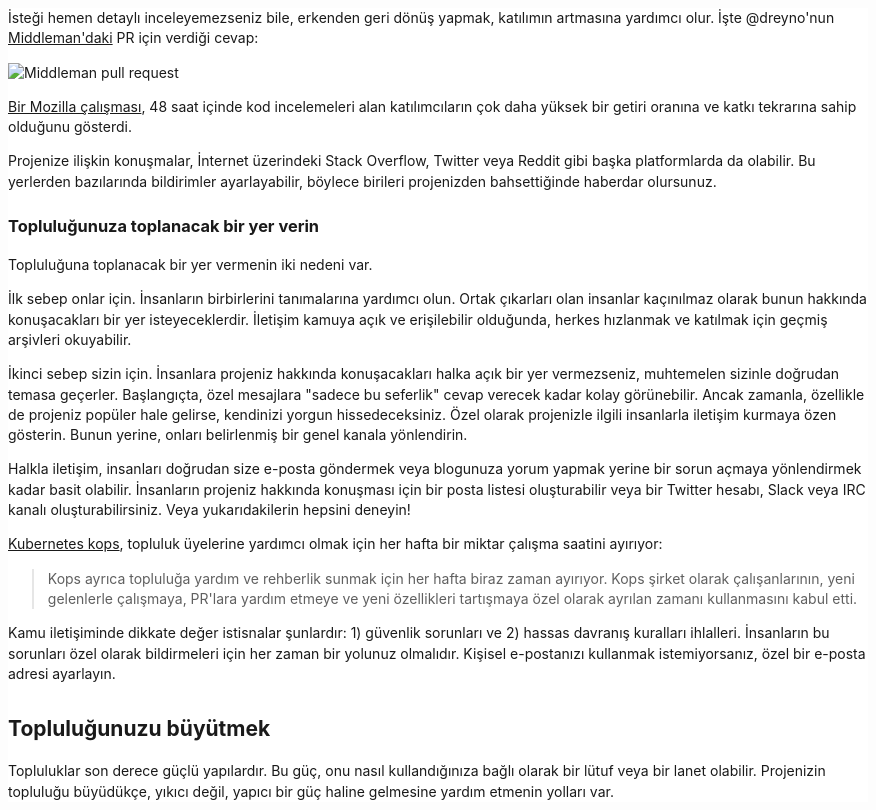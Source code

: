 İsteği hemen detaylı inceleyemezseniz bile, erkenden geri dönüş yapmak,
katılımın artmasına yardımcı olur. İşte @dreyno'nun
[Middleman'daki](https://github.com/middleman/middleman/pull/1466) PR için
verdiği cevap:

![Middleman pull request](/assets/images/building-community/middleman_pr.png)

[Bir Mozilla çalışması](https://docs.google.com/presentation/d/1hsJLv1ieSqtXBzd5YZusY-mB8e1VJzaeOmh8Q4VeMio/edit#slide=id.g43d857af8_0177),
48 saat içinde kod incelemeleri alan katılımcıların çok daha yüksek bir getiri
oranına ve katkı tekrarına sahip olduğunu gösterdi.

Projenize ilişkin konuşmalar, İnternet üzerindeki Stack Overflow, Twitter veya
Reddit gibi başka platformlarda da olabilir. Bu yerlerden bazılarında
bildirimler ayarlayabilir, böylece birileri projenizden bahsettiğinde haberdar
olursunuz.

### Topluluğunuza toplanacak bir yer verin

Topluluğuna toplanacak bir yer vermenin iki nedeni var.

İlk sebep onlar için. İnsanların birbirlerini tanımalarına yardımcı olun. Ortak
çıkarları olan insanlar kaçınılmaz olarak bunun hakkında konuşacakları bir yer
isteyeceklerdir. İletişim kamuya açık ve erişilebilir olduğunda, herkes
hızlanmak ve katılmak için geçmiş arşivleri okuyabilir.

İkinci sebep sizin için. İnsanlara projeniz hakkında konuşacakları halka açık
bir yer vermezseniz, muhtemelen sizinle doğrudan temasa geçerler. Başlangıçta,
özel mesajlara "sadece bu seferlik" cevap verecek kadar kolay görünebilir. Ancak
zamanla, özellikle de projeniz popüler hale gelirse, kendinizi yorgun
hissedeceksiniz. Özel olarak projenizle ilgili insanlarla iletişim kurmaya özen
gösterin. Bunun yerine, onları belirlenmiş bir genel kanala yönlendirin.

Halkla iletişim, insanları doğrudan size e-posta göndermek veya blogunuza yorum
yapmak yerine bir sorun açmaya yönlendirmek kadar basit olabilir. İnsanların
projeniz hakkında konuşması için bir posta listesi oluşturabilir veya bir
Twitter hesabı, Slack veya IRC kanalı oluşturabilirsiniz. Veya yukarıdakilerin
hepsini deneyin!

[Kubernetes kops](https://github.com/kubernetes/kops#getting-involved), topluluk
üyelerine yardımcı olmak için her hafta bir miktar çalışma saatini ayırıyor:

> Kops ayrıca topluluğa yardım ve rehberlik sunmak için her hafta biraz zaman
> ayırıyor. Kops şirket olarak çalışanlarının, yeni gelenlerle çalışmaya,
> PR'lara yardım etmeye ve yeni özellikleri tartışmaya özel olarak ayrılan
> zamanı kullanmasını kabul etti.

Kamu iletişiminde dikkate değer istisnalar şunlardır: 1) güvenlik sorunları
ve 2) hassas davranış kuralları ihlalleri. İnsanların bu sorunları özel olarak
bildirmeleri için her zaman bir yolunuz olmalıdır. Kişisel e-postanızı kullanmak
istemiyorsanız, özel bir e-posta adresi ayarlayın.

## Topluluğunuzu büyütmek

Topluluklar son derece güçlü yapılardır. Bu güç, onu nasıl kullandığınıza bağlı
olarak bir lütuf veya bir lanet olabilir. Projenizin topluluğu büyüdükçe, yıkıcı
değil, yapıcı bir güç haline gelmesine yardım etmenin yolları var.
